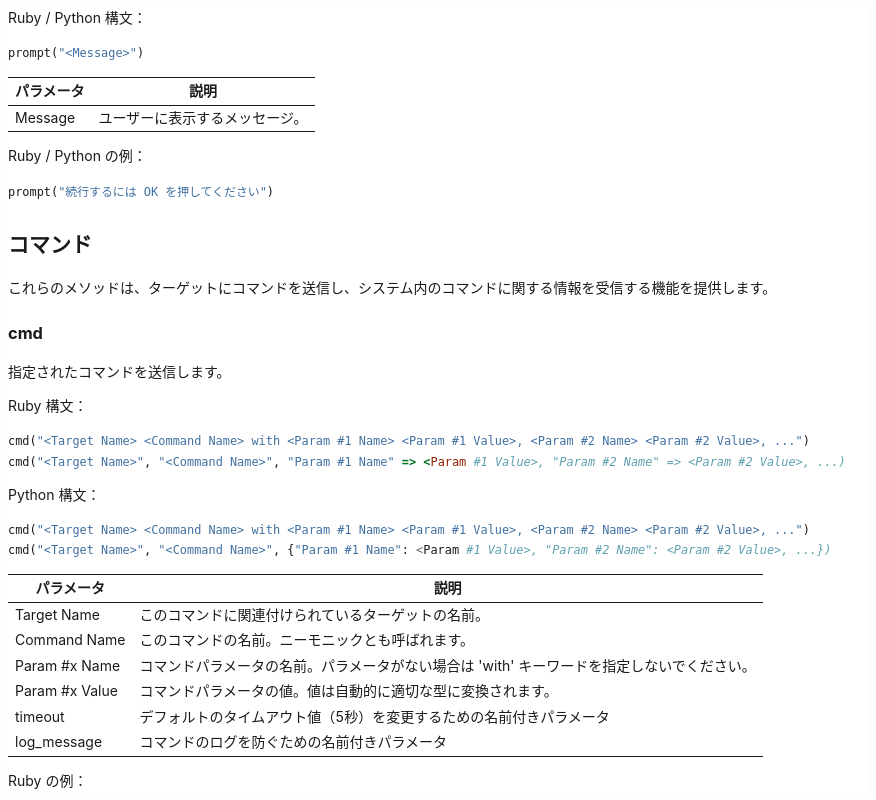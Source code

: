 Ruby / Python 構文：

```ruby
prompt("<Message>")
```

| パラメータ | 説明                           |
| ---------- | ------------------------------ |
| Message    | ユーザーに表示するメッセージ。 |

Ruby / Python の例：

```ruby
prompt("続行するには OK を押してください")
```

## コマンド

これらのメソッドは、ターゲットにコマンドを送信し、システム内のコマンドに関する情報を受信する機能を提供します。

### cmd

指定されたコマンドを送信します。

Ruby 構文：

```ruby
cmd("<Target Name> <Command Name> with <Param #1 Name> <Param #1 Value>, <Param #2 Name> <Param #2 Value>, ...")
cmd("<Target Name>", "<Command Name>", "Param #1 Name" => <Param #1 Value>, "Param #2 Name" => <Param #2 Value>, ...)
```

Python 構文：

```python
cmd("<Target Name> <Command Name> with <Param #1 Name> <Param #1 Value>, <Param #2 Name> <Param #2 Value>, ...")
cmd("<Target Name>", "<Command Name>", {"Param #1 Name": <Param #1 Value>, "Param #2 Name": <Param #2 Value>, ...})
```

| パラメータ       | 説明                                                                                 |
| ---------------- | ------------------------------------------------------------------------------------ |
| Target Name      | このコマンドに関連付けられているターゲットの名前。                                   |
| Command Name     | このコマンドの名前。ニーモニックとも呼ばれます。                                     |
| Param #x Name    | コマンドパラメータの名前。パラメータがない場合は 'with' キーワードを指定しないでください。 |
| Param #x Value   | コマンドパラメータの値。値は自動的に適切な型に変換されます。                         |
| timeout          | デフォルトのタイムアウト値（5秒）を変更するための名前付きパラメータ                   |
| log_message      | コマンドのログを防ぐための名前付きパラメータ                                         |

Ruby の例：
